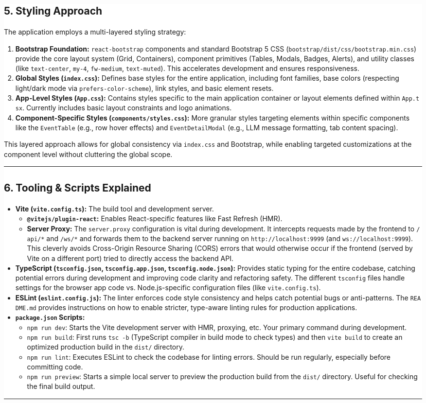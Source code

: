 
## 5. Styling Approach

The application employs a multi-layered styling strategy:

1.  **Bootstrap Foundation:** `react-bootstrap` components and standard Bootstrap 5 CSS (`bootstrap/dist/css/bootstrap.min.css`) provide the core layout system (Grid, Containers), component primitives (Tables, Modals, Badges, Alerts), and utility classes (like `text-center`, `my-4`, `fw-medium`, `text-muted`). This accelerates development and ensures responsiveness.
2.  **Global Styles (`index.css`):** Defines base styles for the entire application, including font families, base colors (respecting light/dark mode via `prefers-color-scheme`), link styles, and basic element resets.
3.  **App-Level Styles (`App.css`):** Contains styles specific to the main application container or layout elements defined within `App.tsx`. Currently includes basic layout constraints and logo animations.
4.  **Component-Specific Styles (`components/styles.css`):** More granular styles targeting elements within specific components like the `EventTable` (e.g., row hover effects) and `EventDetailModal` (e.g., LLM message formatting, tab content spacing).

This layered approach allows for global consistency via `index.css` and Bootstrap, while enabling targeted customizations at the component level without cluttering the global scope.

---

## 6. Tooling & Scripts Explained

- **Vite (`vite.config.ts`):** The build tool and development server.
  - **`@vitejs/plugin-react`:** Enables React-specific features like Fast Refresh (HMR).
  - **Server Proxy:** The `server.proxy` configuration is vital during development. It intercepts requests made by the frontend to `/api/*` and `/ws/*` and forwards them to the backend server running on `http://localhost:9999` (and `ws://localhost:9999`). This cleverly avoids Cross-Origin Resource Sharing (CORS) errors that would otherwise occur if the frontend (served by Vite on a different port) tried to directly access the backend API.
- **TypeScript (`tsconfig.json`, `tsconfig.app.json`, `tsconfig.node.json`):** Provides static typing for the entire codebase, catching potential errors during development and improving code clarity and refactoring safety. The different `tsconfig` files handle settings for the browser app code vs. Node.js-specific configuration files (like `vite.config.ts`).
- **ESLint (`eslint.config.js`):** The linter enforces code style consistency and helps catch potential bugs or anti-patterns. The `README.md` provides instructions on how to enable stricter, type-aware linting rules for production applications.
- **`package.json` Scripts:**
  - `npm run dev`: Starts the Vite development server with HMR, proxying, etc. Your primary command during development.
  - `npm run build`: First runs `tsc -b` (TypeScript compiler in build mode to check types) and then `vite build` to create an optimized production build in the `dist/` directory.
  - `npm run lint`: Executes ESLint to check the codebase for linting errors. Should be run regularly, especially before committing code.
  - `npm run preview`: Starts a simple local server to preview the production build from the `dist/` directory. Useful for checking the final build output.

---
